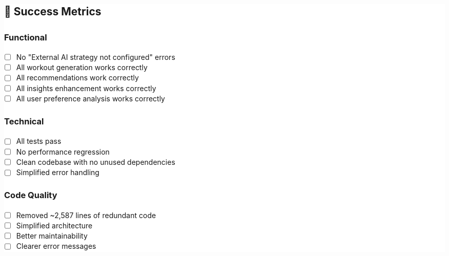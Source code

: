 
## **🎯 Success Metrics**

### **Functional**
- [ ] No "External AI strategy not configured" errors
- [ ] All workout generation works correctly
- [ ] All recommendations work correctly
- [ ] All insights enhancement works correctly
- [ ] All user preference analysis works correctly

### **Technical**
- [ ] All tests pass
- [ ] No performance regression
- [ ] Clean codebase with no unused dependencies
- [ ] Simplified error handling

### **Code Quality**
- [ ] Removed ~2,587 lines of redundant code
- [ ] Simplified architecture
- [ ] Better maintainability
- [ ] Clearer error messages 
